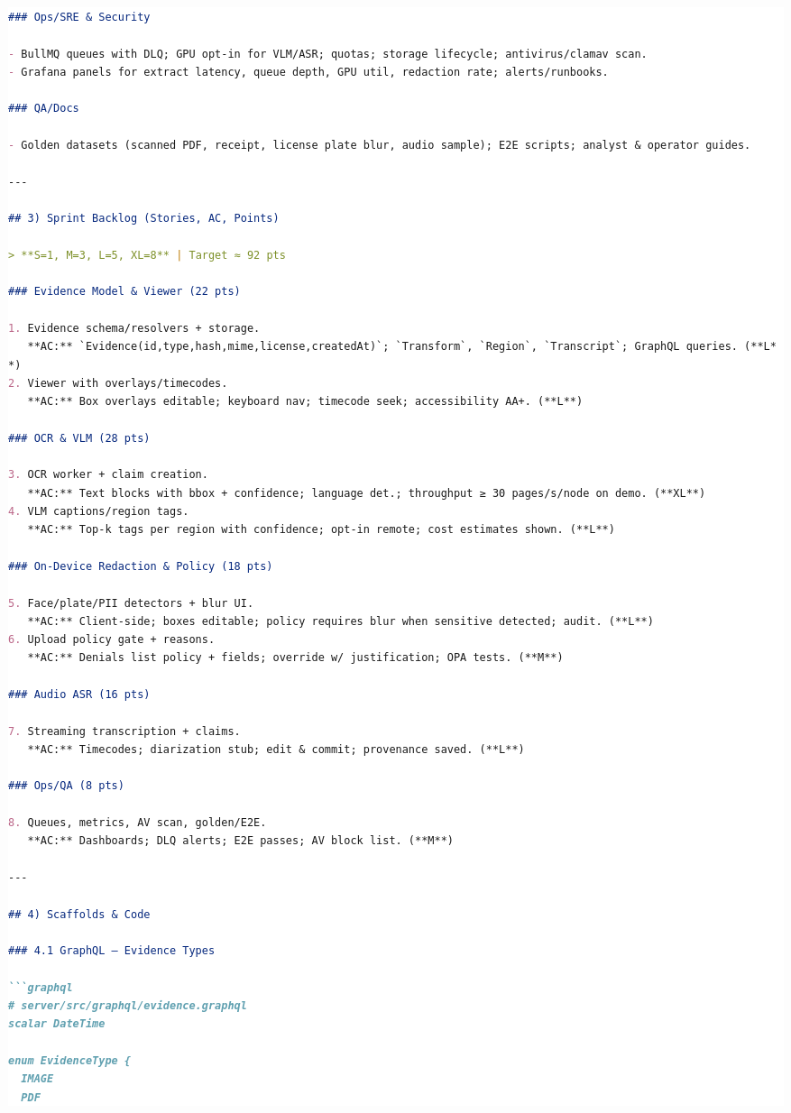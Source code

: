 ````markdown
### Ops/SRE & Security

- BullMQ queues with DLQ; GPU opt‑in for VLM/ASR; quotas; storage lifecycle; antivirus/clamav scan.
- Grafana panels for extract latency, queue depth, GPU util, redaction rate; alerts/runbooks.

### QA/Docs

- Golden datasets (scanned PDF, receipt, license plate blur, audio sample); E2E scripts; analyst & operator guides.

---

## 3) Sprint Backlog (Stories, AC, Points)

> **S=1, M=3, L=5, XL=8** | Target ≈ 92 pts

### Evidence Model & Viewer (22 pts)

1. Evidence schema/resolvers + storage.  
   **AC:** `Evidence(id,type,hash,mime,license,createdAt)`; `Transform`, `Region`, `Transcript`; GraphQL queries. (**L**)
2. Viewer with overlays/timecodes.  
   **AC:** Box overlays editable; keyboard nav; timecode seek; accessibility AA+. (**L**)

### OCR & VLM (28 pts)

3. OCR worker + claim creation.  
   **AC:** Text blocks with bbox + confidence; language det.; throughput ≥ 30 pages/s/node on demo. (**XL**)
4. VLM captions/region tags.  
   **AC:** Top‑k tags per region with confidence; opt‑in remote; cost estimates shown. (**L**)

### On‑Device Redaction & Policy (18 pts)

5. Face/plate/PII detectors + blur UI.  
   **AC:** Client‑side; boxes editable; policy requires blur when sensitive detected; audit. (**L**)
6. Upload policy gate + reasons.  
   **AC:** Denials list policy + fields; override w/ justification; OPA tests. (**M**)

### Audio ASR (16 pts)

7. Streaming transcription + claims.  
   **AC:** Timecodes; diarization stub; edit & commit; provenance saved. (**L**)

### Ops/QA (8 pts)

8. Queues, metrics, AV scan, golden/E2E.  
   **AC:** Dashboards; DLQ alerts; E2E passes; AV block list. (**M**)

---

## 4) Scaffolds & Code

### 4.1 GraphQL — Evidence Types

```graphql
# server/src/graphql/evidence.graphql
scalar DateTime

enum EvidenceType {
  IMAGE
  PDF
````